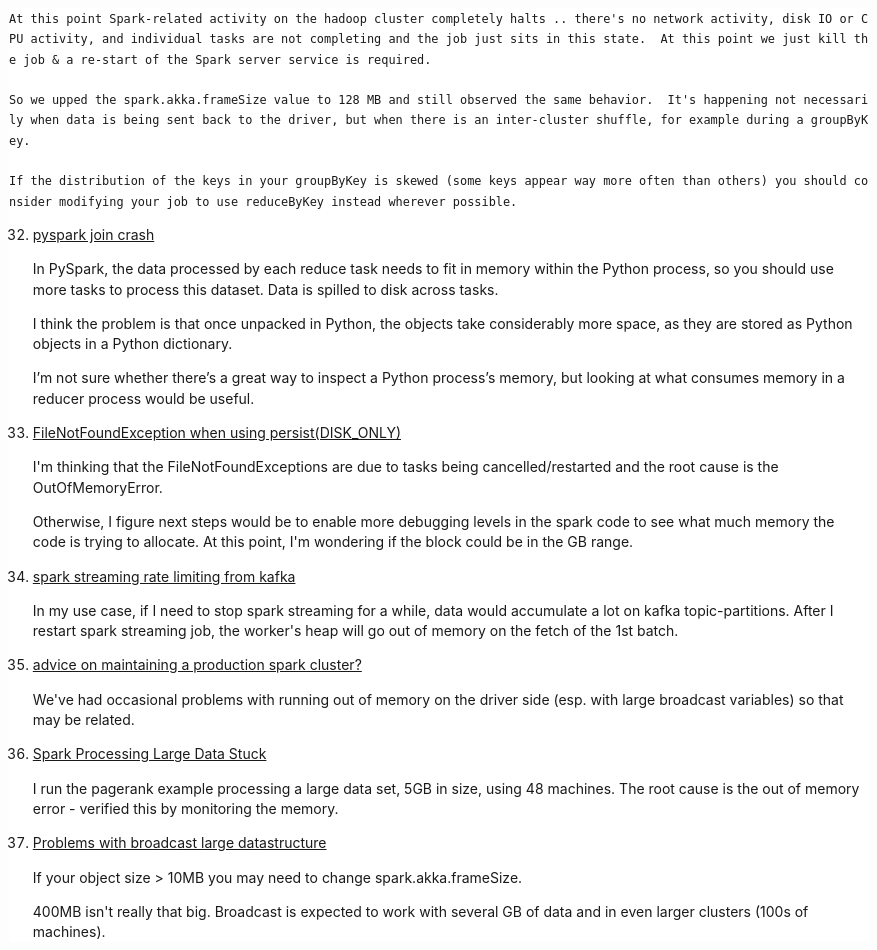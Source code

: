 	At this point Spark-related activity on the hadoop cluster completely halts .. there's no network activity, disk IO or CPU activity, and individual tasks are not completing and the job just sits in this state.  At this point we just kill the job & a re-start of the Spark server service is required. 
	
	So we upped the spark.akka.frameSize value to 128 MB and still observed the same behavior.  It's happening not necessarily when data is being sent back to the driver, but when there is an inter-cluster shuffle, for example during a groupByKey.
	
	If the distribution of the keys in your groupByKey is skewed (some keys appear way more often than others) you should consider modifying your job to use reduceByKey instead wherever possible.
32. [pyspark join crash](http://apache-spark-user-list.1001560.n3.nabble.com/pyspark-join-crash-td6938.html)

	In PySpark, the data processed by each reduce task needs to fit in memory within the Python process, so you should use more tasks to process this dataset. Data is spilled to disk across tasks. 
	
	I think the problem is that once unpacked in Python, the objects take considerably more space, as they are stored as Python objects in a Python dictionary. 
	
	I’m not sure whether there’s a great way to inspect a Python process’s memory, but looking at what consumes memory in a reducer process would be useful. 
	
33. [FileNotFoundException when using persist(DISK_ONLY)](http://apache-spark-user-list.1001560.n3.nabble.com/FileNotFoundException-when-using-persist-DISK-ONLY-td7291.html)

	I'm thinking that the FileNotFoundExceptions are due to tasks being cancelled/restarted and the root cause is the OutOfMemoryError.
	
	Otherwise, I figure next steps would be to enable more debugging levels in the spark code to see what much memory the code is trying to allocate. At this point, I'm wondering if the block could be in the GB range.

34. [spark streaming rate limiting from kafka](http://apache-spark-user-list.1001560.n3.nabble.com/spark-streaming-rate-limiting-from-kafka-td8590.html#a8592)

	In my use case, if I need to stop spark streaming for a while, data would accumulate a lot on kafka topic-partitions. After I restart spark streaming job, the worker's heap will go out of memory on the fetch of the 1st batch.

35. [advice on maintaining a production spark cluster?](http://apache-spark-user-list.1001560.n3.nabble.com/advice-on-maintaining-a-production-spark-cluster-td5848.html#a6124)

	We've had occasional problems with running out of memory on the driver side (esp. with large broadcast variables) so that may be related.  

36. [Spark Processing Large Data Stuck](http://apache-spark-user-list.1001560.n3.nabble.com/Spark-Processing-Large-Data-Stuck-td8075.html#a8077)
	
	I run the pagerank example processing a large data set, 5GB in size, using 48 machines. The root cause is the out of memory error - verified this by monitoring the memory. 
	
37. [Problems with broadcast large datastructure](http://apache-spark-user-list.1001560.n3.nabble.com/Problems-with-broadcast-large-datastructure-td331.html#a491)
	
	If your object size > 10MB you may need to change spark.akka.frameSize.

	400MB isn't really that big. Broadcast is expected to work with several GB of data and in even larger clusters (100s of machines).
	